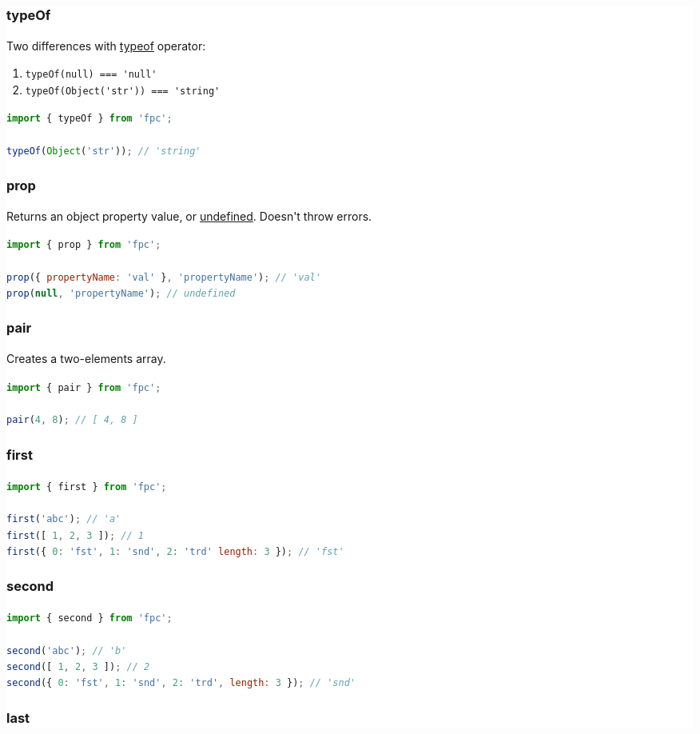 ### typeOf

Two differences with [typeof][Operators-typeof] operator:

1. `typeOf(null) === 'null'`
2. `typeOf(Object('str')) === 'string'`

```javascript
import { typeOf } from 'fpc';

typeOf(Object('str')); // 'string'
```

### prop

Returns an object property value, or [undefined][Glob-undefined].
Doesn't throw errors.

```javascript
import { prop } from 'fpc';

prop({ propertyName: 'val' }, 'propertyName'); // 'val'
prop(null, 'propertyName'); // undefined
```

### pair

Creates a two-elements array.

```javascript
import { pair } from 'fpc';

pair(4, 8); // [ 4, 8 ]
```

### first

```javascript
import { first } from 'fpc';

first('abc'); // 'a'
first([ 1, 2, 3 ]); // 1
first({ 0: 'fst', 1: 'snd', 2: 'trd' length: 3 }); // 'fst'
```

### second

```javascript
import { second } from 'fpc';

second('abc'); // 'b'
second([ 1, 2, 3 ]); // 2
second({ 0: 'fst', 1: 'snd', 2: 'trd', length: 3 }); // 'snd'
```

### last


[id]: #user-content-id
[sum]: #user-content-sum
[log]: #user-content-log
[Just]: #user-content-just
[Nothing]: #user-content-nothing
[maybe-get]: #user-content-maybe-get
[maybe-isEmpty]: #user-content-maybe-isempty
[maybe-getOrElse]: #user-content-maybe-getorelse
[maybe-docs]: maybe.md
[piping-docs]: piping.md
[composition-docs]: composition.md
[stateless-maybe-js]: https://github.com/emilianobovetti/stateless-maybe-js
[Statement-throw]: https://developer.mozilla.org/en-US/docs/Web/JavaScript/Reference/Statements/throw
[Operators-typeof]: https://developer.mozilla.org/en-US/docs/Web/JavaScript/Reference/Operators/typeof
[Glossary-falsy]: https://developer.mozilla.org/en-US/docs/Glossary/Falsy
[API-console]: https://developer.mozilla.org/en-US/docs/Web/API/console
[Glob-null]: https://developer.mozilla.org/en-US/docs/Web/JavaScript/Reference/Global_Objects/null
[Glob-undefined]: https://developer.mozilla.org/en-US/docs/Web/JavaScript/Reference/Global_Objects/undefined
[Glob-String]: https://developer.mozilla.org/en-US/docs/Web/JavaScript/Reference/Global_Objects/String
[Glob-Boolean]: https://developer.mozilla.org/en-US/docs/Web/JavaScript/Reference/Global_Objects/Boolean
[Glob-NaN]: https://developer.mozilla.org/en-US/docs/Web/JavaScript/Reference/Global_Objects/NaN
[Glob-Infinity]: https://developer.mozilla.org/en-US/docs/Web/JavaScript/Reference/Global_Objects/Infinity
[Glob-Error]: https://developer.mozilla.org/en-US/docs/Web/JavaScript/Reference/Global_Objects/Error
[Glob-TypeError]: https://developer.mozilla.org/en-US/docs/Web/JavaScript/Reference/Global_Objects/TypeError
[Glob-Array-slice]: https://developer.mozilla.org/en-US/docs/Web/JavaScript/Reference/Global_Objects/Array/slice